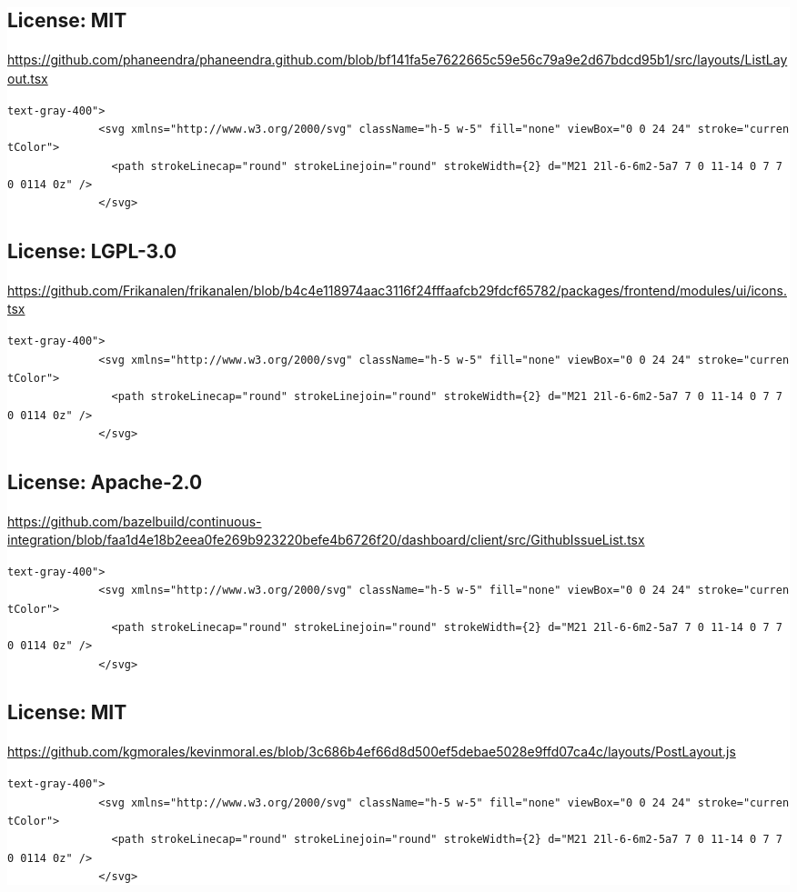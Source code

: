 
## License: MIT
https://github.com/phaneendra/phaneendra.github.com/blob/bf141fa5e7622665c59e56c79a9e2d67bdcd95b1/src/layouts/ListLayout.tsx

```
text-gray-400">
              <svg xmlns="http://www.w3.org/2000/svg" className="h-5 w-5" fill="none" viewBox="0 0 24 24" stroke="currentColor">
                <path strokeLinecap="round" strokeLinejoin="round" strokeWidth={2} d="M21 21l-6-6m2-5a7 7 0 11-14 0 7 7 0 0114 0z" />
              </svg>
```


## License: LGPL-3.0
https://github.com/Frikanalen/frikanalen/blob/b4c4e118974aac3116f24fffaafcb29fdcf65782/packages/frontend/modules/ui/icons.tsx

```
text-gray-400">
              <svg xmlns="http://www.w3.org/2000/svg" className="h-5 w-5" fill="none" viewBox="0 0 24 24" stroke="currentColor">
                <path strokeLinecap="round" strokeLinejoin="round" strokeWidth={2} d="M21 21l-6-6m2-5a7 7 0 11-14 0 7 7 0 0114 0z" />
              </svg>
```


## License: Apache-2.0
https://github.com/bazelbuild/continuous-integration/blob/faa1d4e18b2eea0fe269b923220befe4b6726f20/dashboard/client/src/GithubIssueList.tsx

```
text-gray-400">
              <svg xmlns="http://www.w3.org/2000/svg" className="h-5 w-5" fill="none" viewBox="0 0 24 24" stroke="currentColor">
                <path strokeLinecap="round" strokeLinejoin="round" strokeWidth={2} d="M21 21l-6-6m2-5a7 7 0 11-14 0 7 7 0 0114 0z" />
              </svg>
```


## License: MIT
https://github.com/kgmorales/kevinmoral.es/blob/3c686b4ef66d8d500ef5debae5028e9ffd07ca4c/layouts/PostLayout.js

```
text-gray-400">
              <svg xmlns="http://www.w3.org/2000/svg" className="h-5 w-5" fill="none" viewBox="0 0 24 24" stroke="currentColor">
                <path strokeLinecap="round" strokeLinejoin="round" strokeWidth={2} d="M21 21l-6-6m2-5a7 7 0 11-14 0 7 7 0 0114 0z" />
              </svg>
```
